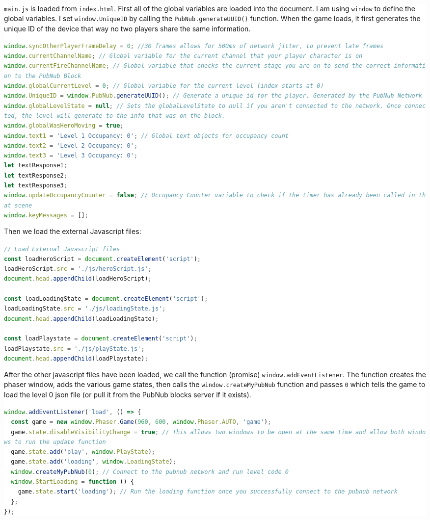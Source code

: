 `main.js` is loaded from `index.html`.  First all of the global variables are loaded into the document.  I am using `window` to define the global variables.  I set `window.UniqueID` by calling the `PubNub.generateUUID()` function.  When the game loads, it first generates the unique ID of the device that way no two players share the same information.  

```javascript
window.syncOtherPlayerFrameDelay = 0; //30 frames allows for 500ms of network jitter, to prevent late frames
window.currentChannelName; // Global variable for the current channel that your player character is on
window.currentFireChannelName; // Global variable that checks the current stage you are on to send the correct information to the PubNub Block
window.globalCurrentLevel = 0; // Global variable for the current level (index starts at 0)
window.UniqueID = window.PubNub.generateUUID(); // Generate a unique id for the player. Generated by the PubNub Network
window.globalLevelState = null; // Sets the globalLevelState to null if you aren't connected to the network. Once connected, the level will generate to the info that was on the block.
window.globalWasHeroMoving = true;
window.text1 = 'Level 1 Occupancy: 0'; // Global text objects for occupancy count
window.text2 = 'Level 2 Occupancy: 0';
window.text3 = 'Level 3 Occupancy: 0';
let textResponse1;
let textResponse2;
let textResponse3;
window.updateOccupancyCounter = false; // Occupancy Counter variable to check if the timer has already been called in that scene
window.keyMessages = [];
```

Then we load the external Javascript files:

```javascript
// Load External Javascript files
const loadHeroScript = document.createElement('script');
loadHeroScript.src = './js/heroScript.js';
document.head.appendChild(loadHeroScript);

const loadLoadingState = document.createElement('script');
loadLoadingState.src = './js/loadingState.js';
document.head.appendChild(loadLoadingState);

const loadPlaystate = document.createElement('script');
loadPlaystate.src = './js/playState.js';
document.head.appendChild(loadPlaystate);
```

After the other javascript files have been loaded, we call the function (promise)  `window.addEventListener`.  The function creates the phaser window, adds the various game states, then calls the `window.createMyPubNub` function and passes `0` which tells the game to load the level 0 json file (or pull it from the PubNub blocks server if it exists).  

```javascript
window.addEventListener('load', () => {
  const game = new window.Phaser.Game(960, 600, window.Phaser.AUTO, 'game');
  game.state.disableVisibilityChange = true; // This allows two windows to be open at the same time and allow both windows to run the update function
  game.state.add('play', window.PlayState);
  game.state.add('loading', window.LoadingState);
  window.createMyPubNub(0); // Connect to the pubnub network and run level code 0
  window.StartLoading = function () {
    game.state.start('loading'); // Run the loading function once you successfully connect to the pubnub network
  };
});
```

